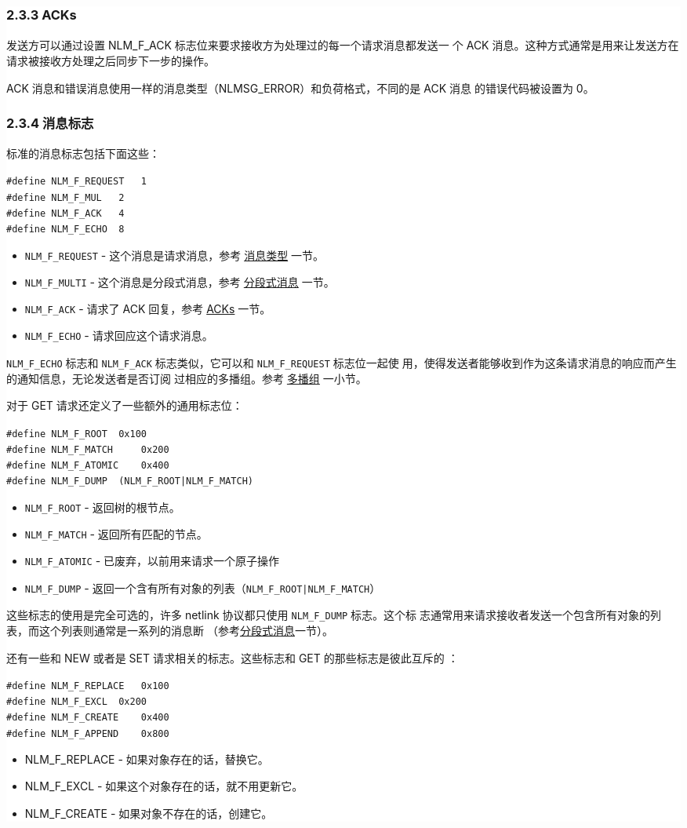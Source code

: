 <H3 id = "acks">2.3.3 ACKs</H3>

发送方可以通过设置 NLM_F_ACK 标志位来要求接收方为处理过的每一个请求消息都发送一
个 ACK 消息。这种方式通常是用来让发送方在请求被接收方处理之后同步下一步的操作。

ACK 消息和错误消息使用一样的消息类型（NLMSG_ERROR）和负荷格式，不同的是 ACK 消息
的错误代码被设置为 0。

<H3 id = "msg_flag">2.3.4 消息标志</H3>

标准的消息标志包括下面这些：

	#define NLM_F_REQUEST 	1
	#define NLM_F_MUL 	2
	#define NLM_F_ACK 	4
	#define NLM_F_ECHO 	8

  - `NLM_F_REQUEST` - 这个消息是请求消息，参考 [消息类型][msgtype] 一节。

  - `NLM_F_MULTI` - 这个消息是分段式消息，参考 [分段式消息][mtpmsg] 一节。

  - `NLM_F_ACK` - 请求了 ACK 回复，参考 [ACKs][ack] 一节。

  - `NLM_F_ECHO` - 请求回应这个请求消息。

`NLM_F_ECHO` 标志和 `NLM_F_ACK` 标志类似，它可以和 `NLM_F_REQUEST` 标志位一起使
用，使得发送者能够收到作为这条请求消息的响应而产生的通知信息，无论发送者是否订阅
过相应的多播组。参考 [多播组][mutigrp] 一小节。

对于 GET 请求还定义了一些额外的通用标志位：

	#define NLM_F_ROOT 	0x100
	#define NLM_F_MATCH 	0x200
	#define NLM_F_ATOMIC	0x400
	#define NLM_F_DUMP	(NLM_F_ROOT|NLM_F_MATCH)

  - `NLM_F_ROOT` - 返回树的根节点。

  - `NLM_F_MATCH` - 返回所有匹配的节点。

  - `NLM_F_ATOMIC` - 已废弃，以前用来请求一个原子操作

  - `NLM_F_DUMP` - 返回一个含有所有对象的列表（`NLM_F_ROOT|NLM_F_MATCH`）

这些标志的使用是完全可选的，许多 netlink 协议都只使用 `NLM_F_DUMP` 标志。这个标
志通常用来请求接收者发送一个包含所有对象的列表，而这个列表则通常是一系列的消息断
（参考[分段式消息][mutigrp]一节）。

还有一些和 NEW 或者是 SET 请求相关的标志。这些标志和 GET 的那些标志是彼此互斥的
：

	#define NLM_F_REPLACE	0x100
	#define NLM_F_EXCL	0x200
	#define NLM_F_CREATE	0x400
	#define NLM_F_APPEND	0x800

  - NLM_F_REPLACE - 如果对象存在的话，替换它。

  - NLM_F_EXCL - 如果这个对象存在的话，就不用更新它。

  - NLM_F_CREATE - 如果对象不存在的话，创建它。


  [addressing]: http://www.infradead.org/~tgr/libnl/doc/images//addressing.png
  [nlmsghdr]: http://www.infradead.org/~tgr/libnl/doc/images//nlmsghdr.png
  [errormsg]: http://www.infradead.org/~tgr/libnl/doc/images//nlmsgerr.png
  [mtpmsg]: #multipart_msg
  [emsg]: #error_msg
  [ack]: #acks
  [mutigrp]: #multicast_group
  [msgflag]: #msg_flag
  [msgtype]: #message_type
  [seqnum]: /netlink/2015/01/26/libnl-translation-part3.html#sequence_num
  [multi_grp_sub]: /netlink/2015/01/26/libnl-translation-part3.html#multi_grp_sub